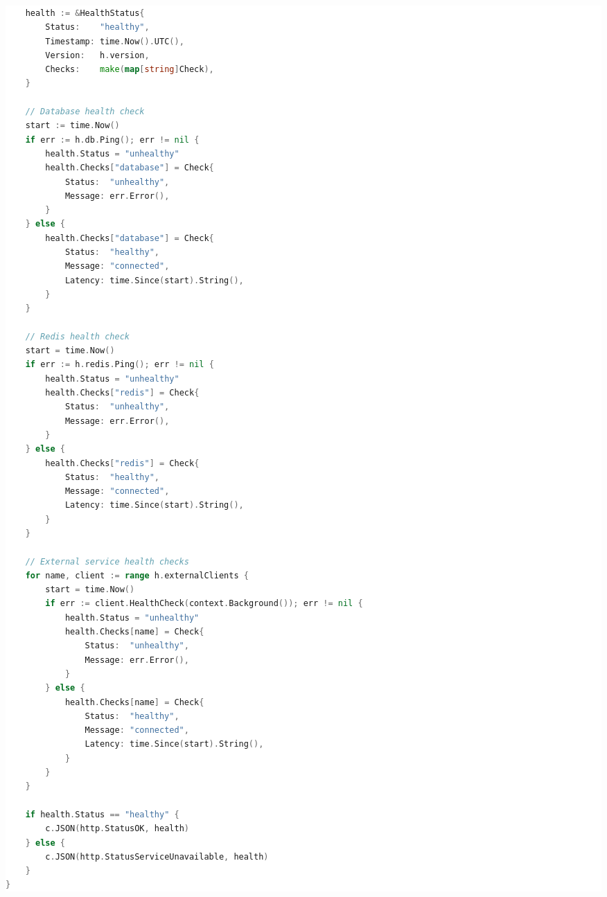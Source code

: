```go
    health := &HealthStatus{
        Status:    "healthy",
        Timestamp: time.Now().UTC(),
        Version:   h.version,
        Checks:    make(map[string]Check),
    }
    
    // Database health check
    start := time.Now()
    if err := h.db.Ping(); err != nil {
        health.Status = "unhealthy"
        health.Checks["database"] = Check{
            Status:  "unhealthy",
            Message: err.Error(),
        }
    } else {
        health.Checks["database"] = Check{
            Status:  "healthy",
            Message: "connected",
            Latency: time.Since(start).String(),
        }
    }
    
    // Redis health check
    start = time.Now()
    if err := h.redis.Ping(); err != nil {
        health.Status = "unhealthy"
        health.Checks["redis"] = Check{
            Status:  "unhealthy",
            Message: err.Error(),
        }
    } else {
        health.Checks["redis"] = Check{
            Status:  "healthy",
            Message: "connected",
            Latency: time.Since(start).String(),
        }
    }
    
    // External service health checks
    for name, client := range h.externalClients {
        start = time.Now()
        if err := client.HealthCheck(context.Background()); err != nil {
            health.Status = "unhealthy"
            health.Checks[name] = Check{
                Status:  "unhealthy",
                Message: err.Error(),
            }
        } else {
            health.Checks[name] = Check{
                Status:  "healthy",
                Message: "connected",
                Latency: time.Since(start).String(),
            }
        }
    }
    
    if health.Status == "healthy" {
        c.JSON(http.StatusOK, health)
    } else {
        c.JSON(http.StatusServiceUnavailable, health)
    }
}
```